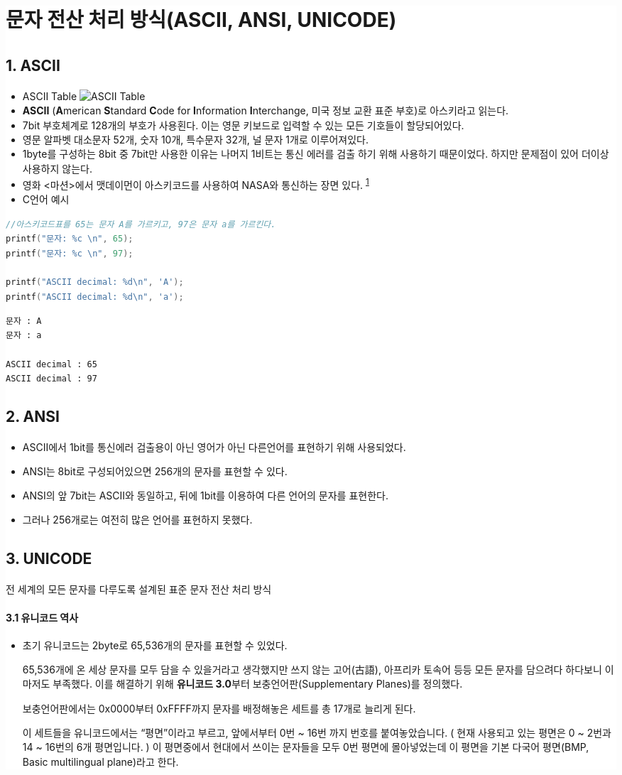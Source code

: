 # 문자 전산 처리 방식(ASCII, ANSI, UNICODE)

## 1. ASCII 

- ASCII Table 
  <img src="https://img1.daumcdn.net/thumb/R1280x0/?scode=mtistory2&fname=http%3A%2F%2Fcfile1.uf.tistory.com%2Fimage%2F2704094E52695030217D71" title="ASCII Table"></img>
- **ASCII** (**A**merican **S**tandard **C**ode for **I**nformation **I**nterchange, 미국 정보 교환 표준 부호)로 아스키라고 읽는다.
- 7bit 부호체계로 128개의 부호가 사용횐다. 이는 영문 키보드로 입력할 수 있는 모든 기호들이 할당되어있다.
- 영문 알파벳 대소문자 52개, 숫자 10개, 특수문자 32개, 널 문자 1개로 이루어져있다.
- 1byte를 구성하는 8bit 중 7bit만 사용한 이유는 나머지 1비트는 통신 에러를 검출 하기 위해 사용하기 때문이었다. 하지만 문제점이 있어 더이상 사용하지 않는다.
- 영화 <마션>에서 맷데이먼이 아스키코드를 사용하여 NASA와 통신하는 장면 있다.  <sup>[1](#footnote_1)</sup>
- C언어 예시
```C
//아스키코드표를 65는 문자 A를 가르키고, 97은 문자 a를 가르킨다. 
printf("문자: %c \n", 65);
printf("문자: %c \n", 97);
       
printf("ASCII decimal: %d\n", 'A');
printf("ASCII decimal: %d\n", 'a');   
```

```
문자 : A
문자 : a

ASCII decimal : 65
ASCII decimal : 97
```

## 2. ANSI 

- ASCII에서 1bit를 통신에러 검출용이 아닌 영어가 아닌 다른언어를 표현하기 위해 사용되었다. 
- ANSI는 8bit로 구성되어있으면 256개의 문자를 표현할 수 있다. 

- ANSI의 앞 7bit는 ASCII와 동일하고, 뒤에 1bit를 이용하여 다른 언어의 문자를 표현한다.
- 그러나 256개로는 여전히 많은 언어를 표현하지 못했다.

## 3. UNICODE

전 세계의 모든 문자를 다루도록 설계된 표준 문자 전산 처리 방식

#### 3.1 유니코드 역사

- 초기 유니코드는 2byte로 65,536개의 문자를 표현할 수 있었다.

  65,536개에 온 세상 문자를 모두 담을 수 있을거라고 생각했지만 쓰지 않는 고어(古語), 아프리카 토속어 등등 모든 문자를 담으려다 하다보니 이마저도 부족했다. 이를 해결하기 위해 **유니코드 3.0**부터 보충언어판(Supplementary Planes)를 정의했다.  

  보충언어판에서는 0x0000부터 0xFFFF까지 문자를 배정해놓은 세트를 총 17개로 늘리게 된다. 

  이 세트들을 유니코드에서는 “평면”이라고 부르고, 앞에서부터 0번 ~ 16번 까지 번호를 붙여놓았습니다. ( 현재 사용되고 있는 평면은 0 ~ 2번과 14 ~ 16번의 6개 평면입니다. ) 이 평면중에서 현대에서 쓰이는 문자들을 모두 0번 평면에 몰아넣었는데 이 평면을 기본 다국어 평면(BMP, Basic multilingual plane)라고 한다.

